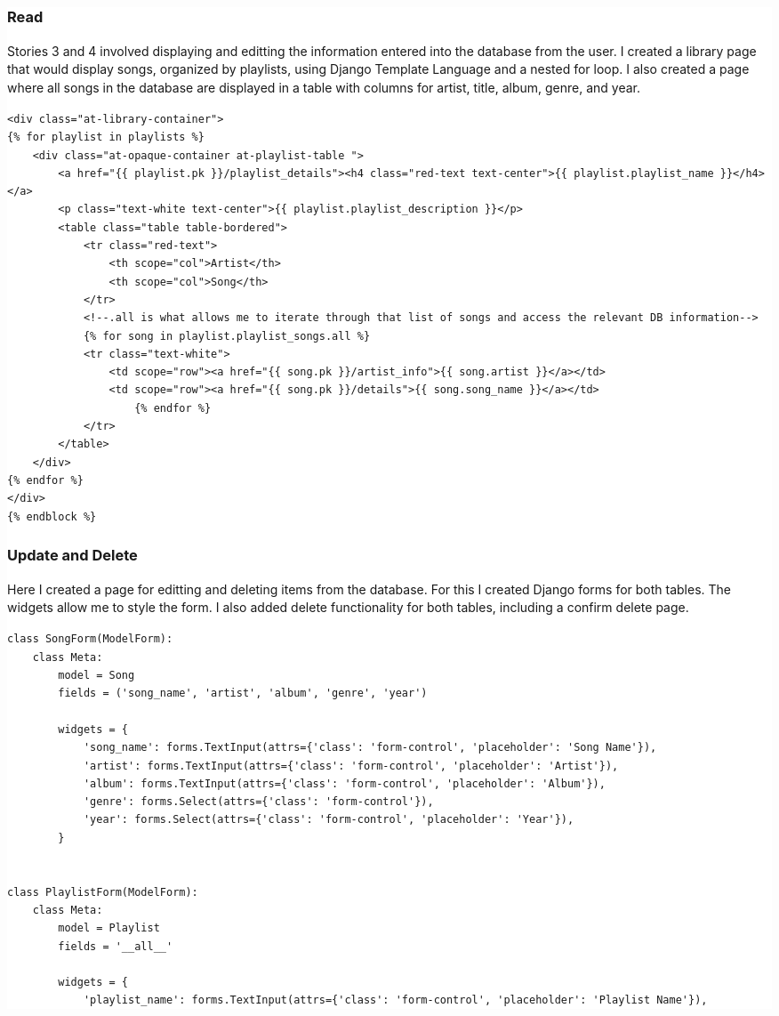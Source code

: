 
### Read
Stories 3 and 4 involved displaying and editting the information entered into the database from the user. I created a library page that would display songs, organized by playlists, using Django Template Language and a nested for loop. I also created a page where all songs in the database are displayed in a table with columns for artist, title, album, genre, and year.

```
<div class="at-library-container">
{% for playlist in playlists %}
    <div class="at-opaque-container at-playlist-table ">
        <a href="{{ playlist.pk }}/playlist_details"><h4 class="red-text text-center">{{ playlist.playlist_name }}</h4></a>
        <p class="text-white text-center">{{ playlist.playlist_description }}</p>
        <table class="table table-bordered">
            <tr class="red-text">
                <th scope="col">Artist</th>
                <th scope="col">Song</th>
            </tr>
            <!--.all is what allows me to iterate through that list of songs and access the relevant DB information-->
            {% for song in playlist.playlist_songs.all %}
            <tr class="text-white">
                <td scope="row"><a href="{{ song.pk }}/artist_info">{{ song.artist }}</a></td>
                <td scope="row"><a href="{{ song.pk }}/details">{{ song.song_name }}</a></td>
                    {% endfor %}
            </tr>
        </table>
    </div>
{% endfor %}
</div>
{% endblock %}

```

### Update and Delete
Here I created a page for editting and deleting items from the database. For this I created Django forms for both tables. The widgets allow me to style the form. I also added delete functionality for both tables, including a confirm delete page. 


```
class SongForm(ModelForm):
    class Meta:
        model = Song
        fields = ('song_name', 'artist', 'album', 'genre', 'year')
        
        widgets = {
            'song_name': forms.TextInput(attrs={'class': 'form-control', 'placeholder': 'Song Name'}),
            'artist': forms.TextInput(attrs={'class': 'form-control', 'placeholder': 'Artist'}),
            'album': forms.TextInput(attrs={'class': 'form-control', 'placeholder': 'Album'}),
            'genre': forms.Select(attrs={'class': 'form-control'}),
            'year': forms.Select(attrs={'class': 'form-control', 'placeholder': 'Year'}),
        }


class PlaylistForm(ModelForm):
    class Meta:
        model = Playlist
        fields = '__all__'

        widgets = {
            'playlist_name': forms.TextInput(attrs={'class': 'form-control', 'placeholder': 'Playlist Name'}),
```